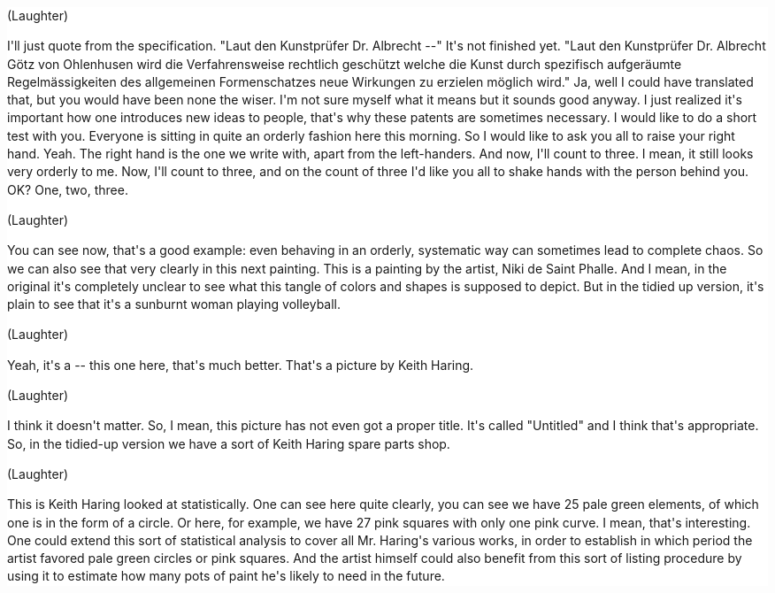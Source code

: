 (Laughter)

I&#39;ll just quote from the specification.
&quot;Laut den Kunstprüfer Dr. Albrecht --&quot;
It&#39;s not finished yet.
&quot;Laut den Kunstprüfer Dr. Albrecht Götz von Ohlenhusen
wird die Verfahrensweise rechtlich geschützt welche die Kunst
durch spezifisch aufgeräumte Regelmässigkeiten
des allgemeinen Formenschatzes
neue Wirkungen zu erzielen möglich wird.&quot;
Ja, well I could have translated that, but you would have been none the wiser.
I&#39;m not sure myself what it means but it sounds good anyway.
I just realized it&#39;s important how one introduces new ideas to people,
that&#39;s why these patents are sometimes necessary.
I would like to do a short test with you.
Everyone is sitting in quite an orderly fashion here this morning.
So I would like to ask you all to raise your right hand. Yeah.
The right hand is the one we write with, apart from the left-handers.
And now, I&#39;ll count to three. I mean, it still looks very orderly to me.
Now, I&#39;ll count to three, and on the count of three
I&#39;d like you all to shake hands with the person behind you. OK?
One, two, three.

(Laughter)


You can see now, that&#39;s a good example: even behaving in an orderly, systematic way
can sometimes lead to complete chaos.
So we can also see that very clearly in this next painting.
This is a painting by the artist, Niki de Saint Phalle.
And I mean, in the original it&#39;s completely unclear to see
what this tangle of colors and shapes is supposed to depict.
But in the tidied up version, it&#39;s plain to see that it&#39;s a sunburnt woman playing volleyball.

(Laughter)

Yeah, it&#39;s a -- this one here, that&#39;s much better.
That&#39;s a picture by Keith Haring.

(Laughter)

I think it doesn&#39;t matter.
So, I mean, this picture has not even got a proper title.
It&#39;s called &quot;Untitled&quot; and I think that&#39;s appropriate.
So, in the tidied-up version we have a sort of Keith Haring spare parts shop.

(Laughter)

This is Keith Haring looked at statistically.
One can see here quite clearly,
you can see we have 25 pale green elements,
of which one is in the form of a circle.
Or here, for example, we have 27 pink squares with only one pink curve.
I mean, that&#39;s interesting. One could extend this sort of statistical analysis
to cover all Mr. Haring&#39;s various works,
in order to establish in which period the artist favored pale green circles or pink squares.
And the artist himself could also benefit from this sort of listing procedure
by using it to estimate how many pots of paint he&#39;s likely to need in the future.
